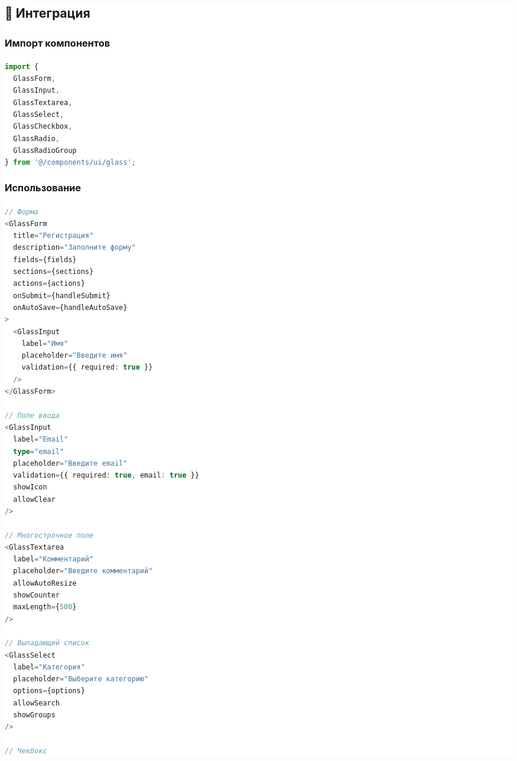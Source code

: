 ## 🔧 Интеграция

### Импорт компонентов
```typescript
import {
  GlassForm,
  GlassInput,
  GlassTextarea,
  GlassSelect,
  GlassCheckbox,
  GlassRadio,
  GlassRadioGroup
} from '@/components/ui/glass';
```

### Использование
```typescript
// Форма
<GlassForm
  title="Регистрация"
  description="Заполните форму"
  fields={fields}
  sections={sections}
  actions={actions}
  onSubmit={handleSubmit}
  onAutoSave={handleAutoSave}
>
  <GlassInput
    label="Имя"
    placeholder="Введите имя"
    validation={{ required: true }}
  />
</GlassForm>

// Поле ввода
<GlassInput
  label="Email"
  type="email"
  placeholder="Введите email"
  validation={{ required: true, email: true }}
  showIcon
  allowClear
/>

// Многострочное поле
<GlassTextarea
  label="Комментарий"
  placeholder="Введите комментарий"
  allowAutoResize
  showCounter
  maxLength={500}
/>

// Выпадающий список
<GlassSelect
  label="Категория"
  placeholder="Выберите категорию"
  options={options}
  allowSearch
  showGroups
/>

// Чекбокс
```